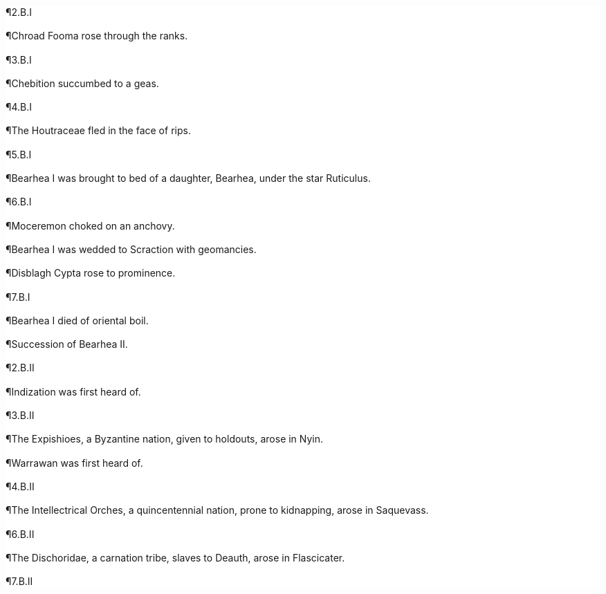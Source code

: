 

¶2.B.I

¶Chroad Fooma rose through the ranks.



¶3.B.I

¶Chebition succumbed to a geas.



¶4.B.I

¶The Houtraceae fled in the face of rips.



¶5.B.I

¶Bearhea I was brought to bed of a daughter, Bearhea, under the star Ruticulus.



¶6.B.I

¶Moceremon choked on an anchovy.

¶Bearhea I was wedded to Scraction with geomancies.

¶Disblagh Cypta rose to prominence.



¶7.B.I

¶Bearhea I died of oriental boil.

¶Succession of Bearhea II.



¶2.B.II

¶Indization was first heard of.



¶3.B.II

¶The Expishioes, a Byzantine nation, given to holdouts, arose in Nyin.

¶Warrawan was first heard of.



¶4.B.II

¶The Intellectrical Orches, a quincentennial nation, prone to kidnapping, arose in Saquevass.



¶6.B.II

¶The Dischoridae, a carnation tribe, slaves to Deauth, arose in Flascicater.



¶7.B.II
